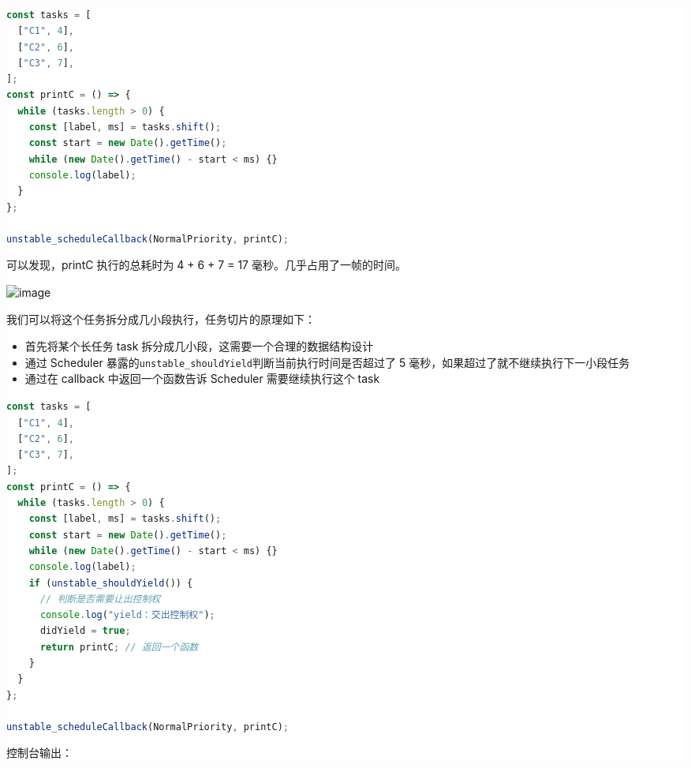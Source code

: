 ```js
const tasks = [
  ["C1", 4],
  ["C2", 6],
  ["C3", 7],
];
const printC = () => {
  while (tasks.length > 0) {
    const [label, ms] = tasks.shift();
    const start = new Date().getTime();
    while (new Date().getTime() - start < ms) {}
    console.log(label);
  }
};

unstable_scheduleCallback(NormalPriority, printC);
```

可以发现，printC 执行的总耗时为 4 + 6 + 7 = 17 毫秒。几乎占用了一帧的时间。

![image](https://raw.githubusercontent.com/lizuncong/mini-react/master/imgs/scheduler-04.jpg)

我们可以将这个任务拆分成几小段执行，任务切片的原理如下：

- 首先将某个长任务 task 拆分成几小段，这需要一个合理的数据结构设计
- 通过 Scheduler 暴露的`unstable_shouldYield`判断当前执行时间是否超过了 5 毫秒，如果超过了就不继续执行下一小段任务
- 通过在 callback 中返回一个函数告诉 Scheduler 需要继续执行这个 task

```js
const tasks = [
  ["C1", 4],
  ["C2", 6],
  ["C3", 7],
];
const printC = () => {
  while (tasks.length > 0) {
    const [label, ms] = tasks.shift();
    const start = new Date().getTime();
    while (new Date().getTime() - start < ms) {}
    console.log(label);
    if (unstable_shouldYield()) {
      // 判断是否需要让出控制权
      console.log("yield：交出控制权");
      didYield = true;
      return printC; // 返回一个函数
    }
  }
};

unstable_scheduleCallback(NormalPriority, printC);
```

控制台输出：
